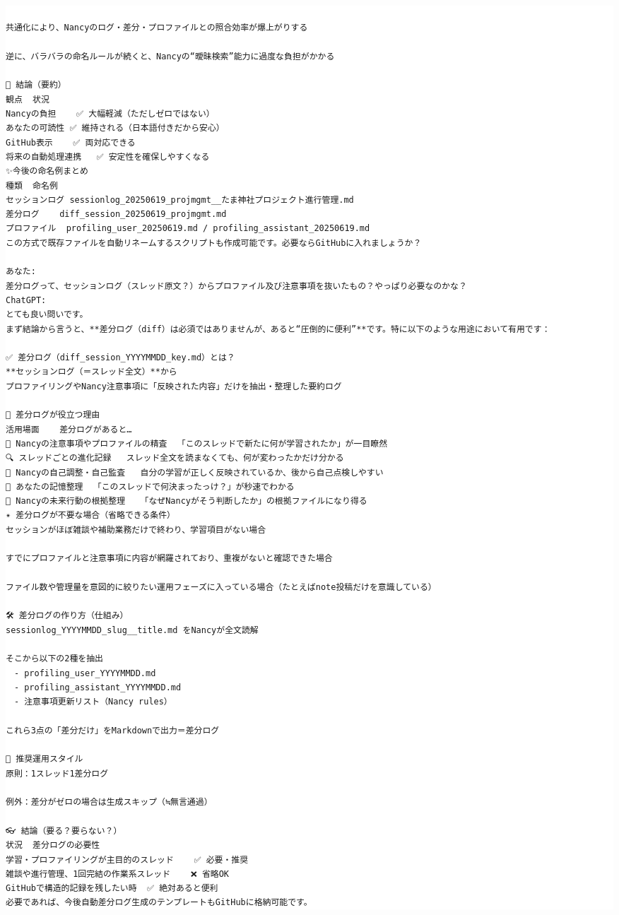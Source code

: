 ```html

共通化により、Nancyのログ・差分・プロファイルとの照合効率が爆上がりする

逆に、バラバラの命名ルールが続くと、Nancyの“曖昧検索”能力に過度な負担がかかる

📌 結論（要約）
観点	状況
Nancyの負担	✅ 大幅軽減（ただしゼロではない）
あなたの可読性	✅ 維持される（日本語付きだから安心）
GitHub表示	✅ 両対応できる
将来の自動処理連携	✅ 安定性を確保しやすくなる
✨今後の命名例まとめ
種類	命名例
セッションログ	sessionlog_20250619_projmgmt__たま神社プロジェクト進行管理.md
差分ログ	diff_session_20250619_projmgmt.md
プロファイル	profiling_user_20250619.md / profiling_assistant_20250619.md
この方式で既存ファイルを自動リネームするスクリプトも作成可能です。必要ならGitHubに入れましょうか？

あなた:
差分ログって、セッションログ（スレッド原文？）からプロファイル及び注意事項を抜いたもの？やっぱり必要なのかな？
ChatGPT:
とても良い問いです。
まず結論から言うと、**差分ログ（diff）は必須ではありませんが、あると“圧倒的に便利”**です。特に以下のような用途において有用です：

✅ 差分ログ（diff_session_YYYYMMDD_key.md）とは？
**セッションログ（＝スレッド全文）**から
プロファイリングやNancy注意事項に「反映された内容」だけを抽出・整理した要約ログ

📌 差分ログが役立つ理由
活用場面	差分ログがあると…
🔁 Nancyの注意事項やプロファイルの精査	「このスレッドで新たに何が学習されたか」が一目瞭然
🔍 スレッドごとの進化記録	スレッド全文を読まなくても、何が変わったかだけ分かる
🤖 Nancyの自己調整・自己監査	自分の学習が正しく反映されているか、後から自己点検しやすい
🧠 あなたの記憶整理	「このスレッドで何決まったっけ？」が秒速でわかる
🧪 Nancyの未来行動の根拠整理	「なぜNancyがそう判断したか」の根拠ファイルになり得る
✴️ 差分ログが不要な場合（省略できる条件）
セッションがほぼ雑談や補助業務だけで終わり、学習項目がない場合

すでにプロファイルと注意事項に内容が網羅されており、重複がないと確認できた場合

ファイル数や管理量を意図的に絞りたい運用フェーズに入っている場合（たとえばnote投稿だけを意識している）

🛠 差分ログの作り方（仕組み）
sessionlog_YYYYMMDD_slug__title.md をNancyが全文読解

そこから以下の2種を抽出
　- profiling_user_YYYYMMDD.md
　- profiling_assistant_YYYYMMDD.md
　- 注意事項更新リスト（Nancy rules）

これら3点の「差分だけ」をMarkdownで出力＝差分ログ

🎯 推奨運用スタイル
原則：1スレッド1差分ログ

例外：差分がゼロの場合は生成スキップ（≒無言通過）

👓 結論（要る？要らない？）
状況	差分ログの必要性
学習・プロファイリングが主目的のスレッド	✅ 必要・推奨
雑談や進行管理、1回完結の作業系スレッド	❌ 省略OK
GitHubで構造的記録を残したい時	✅ 絶対あると便利
必要であれば、今後自動差分ログ生成のテンプレートもGitHubに格納可能です。
```